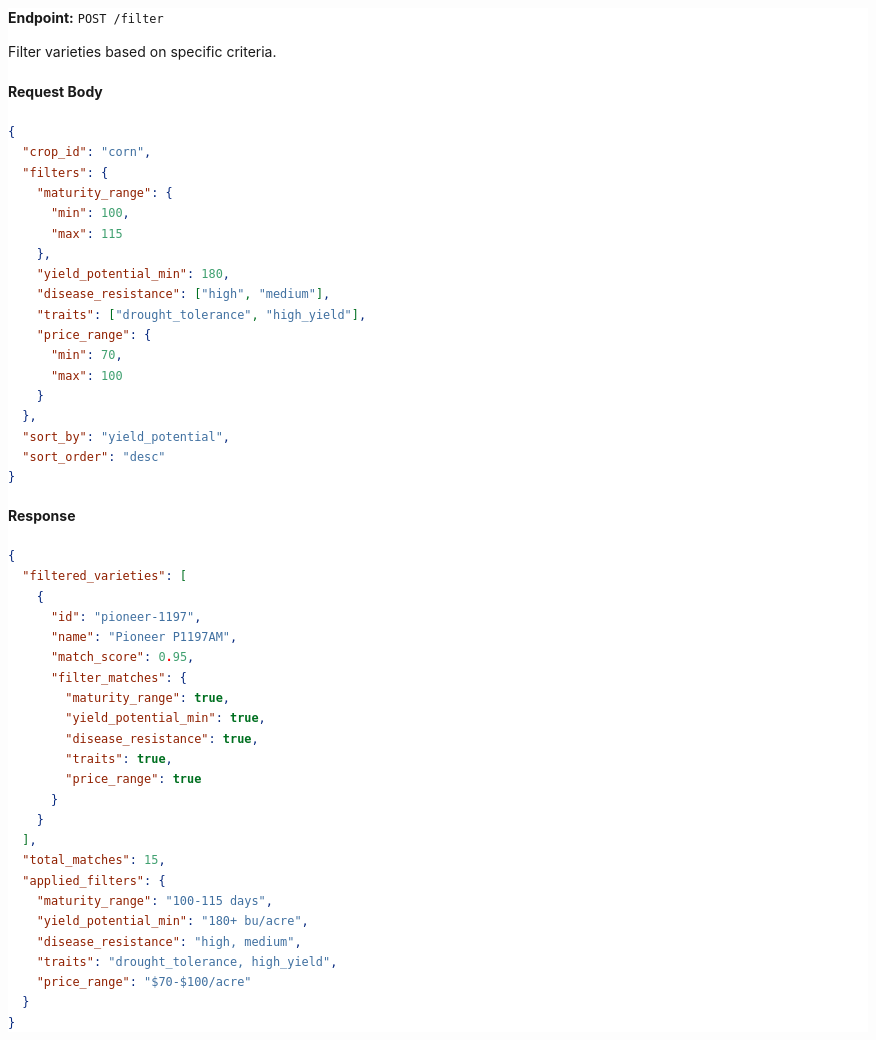 **Endpoint:** `POST /filter`

Filter varieties based on specific criteria.

#### Request Body

```json
{
  "crop_id": "corn",
  "filters": {
    "maturity_range": {
      "min": 100,
      "max": 115
    },
    "yield_potential_min": 180,
    "disease_resistance": ["high", "medium"],
    "traits": ["drought_tolerance", "high_yield"],
    "price_range": {
      "min": 70,
      "max": 100
    }
  },
  "sort_by": "yield_potential",
  "sort_order": "desc"
}
```

#### Response

```json
{
  "filtered_varieties": [
    {
      "id": "pioneer-1197",
      "name": "Pioneer P1197AM",
      "match_score": 0.95,
      "filter_matches": {
        "maturity_range": true,
        "yield_potential_min": true,
        "disease_resistance": true,
        "traits": true,
        "price_range": true
      }
    }
  ],
  "total_matches": 15,
  "applied_filters": {
    "maturity_range": "100-115 days",
    "yield_potential_min": "180+ bu/acre",
    "disease_resistance": "high, medium",
    "traits": "drought_tolerance, high_yield",
    "price_range": "$70-$100/acre"
  }
}
```
